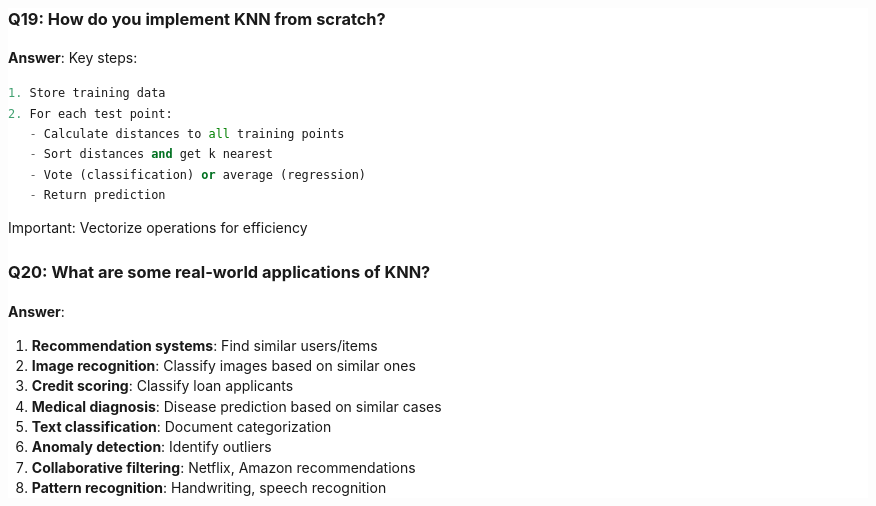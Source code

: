 ### Q19: How do you implement KNN from scratch?
**Answer**: Key steps:
```python
1. Store training data
2. For each test point:
   - Calculate distances to all training points
   - Sort distances and get k nearest
   - Vote (classification) or average (regression)
   - Return prediction
```
Important: Vectorize operations for efficiency

### Q20: What are some real-world applications of KNN?
**Answer**:
1. **Recommendation systems**: Find similar users/items
2. **Image recognition**: Classify images based on similar ones
3. **Credit scoring**: Classify loan applicants
4. **Medical diagnosis**: Disease prediction based on similar cases
5. **Text classification**: Document categorization
6. **Anomaly detection**: Identify outliers
7. **Collaborative filtering**: Netflix, Amazon recommendations
8. **Pattern recognition**: Handwriting, speech recognition